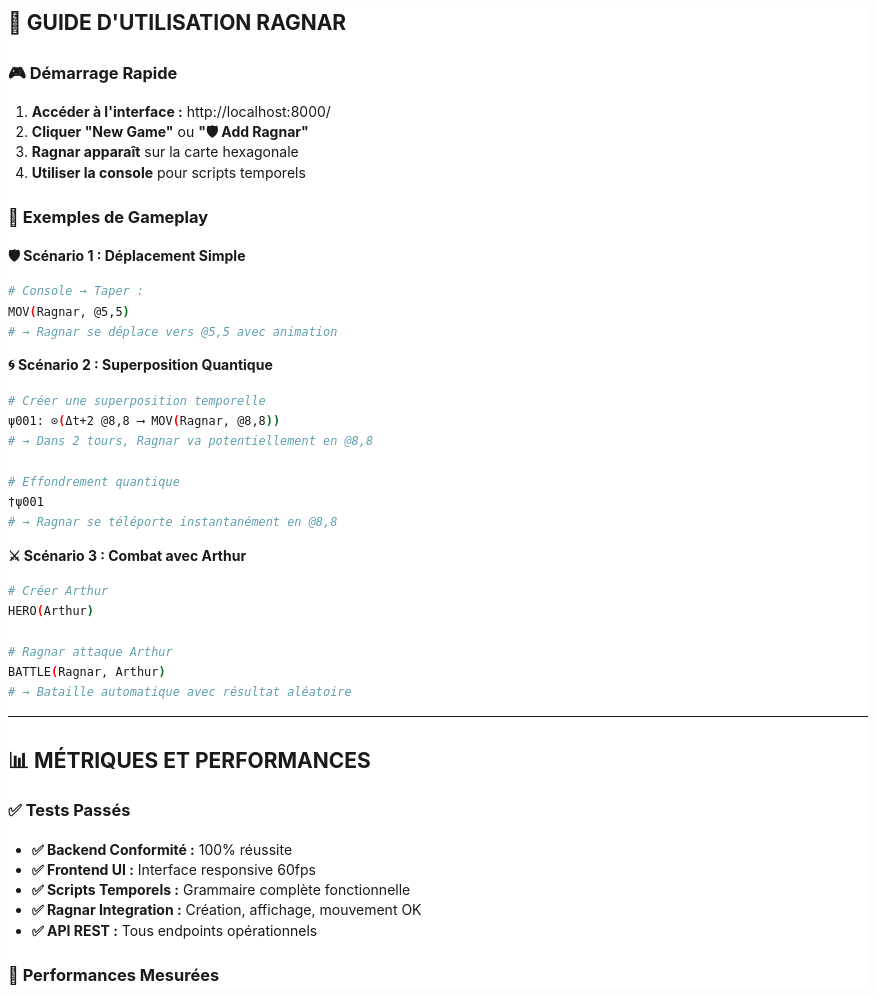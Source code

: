 
## 🎯 **GUIDE D'UTILISATION RAGNAR**

### 🎮 **Démarrage Rapide**

1. **Accéder à l'interface :** http://localhost:8000/
2. **Cliquer "New Game"** ou **"🛡️ Add Ragnar"**
3. **Ragnar apparaît** sur la carte hexagonale
4. **Utiliser la console** pour scripts temporels

### 📜 **Exemples de Gameplay**

**🛡️ Scénario 1 : Déplacement Simple**
```bash
# Console → Taper :
MOV(Ragnar, @5,5)
# → Ragnar se déplace vers @5,5 avec animation
```

**🌀 Scénario 2 : Superposition Quantique**
```bash
# Créer une superposition temporelle
ψ001: ⊙(Δt+2 @8,8 ⟶ MOV(Ragnar, @8,8))
# → Dans 2 tours, Ragnar va potentiellement en @8,8

# Effondrement quantique
†ψ001  
# → Ragnar se téléporte instantanément en @8,8
```

**⚔️ Scénario 3 : Combat avec Arthur**
```bash
# Créer Arthur
HERO(Arthur)

# Ragnar attaque Arthur
BATTLE(Ragnar, Arthur)
# → Bataille automatique avec résultat aléatoire
```

---

## 📊 **MÉTRIQUES ET PERFORMANCES**

### ✅ **Tests Passés**

- **✅ Backend Conformité :** 100% réussite
- **✅ Frontend UI :** Interface responsive 60fps
- **✅ Scripts Temporels :** Grammaire complète fonctionnelle
- **✅ Ragnar Integration :** Création, affichage, mouvement OK
- **✅ API REST :** Tous endpoints opérationnels

### 🔧 **Performances Mesurées**
